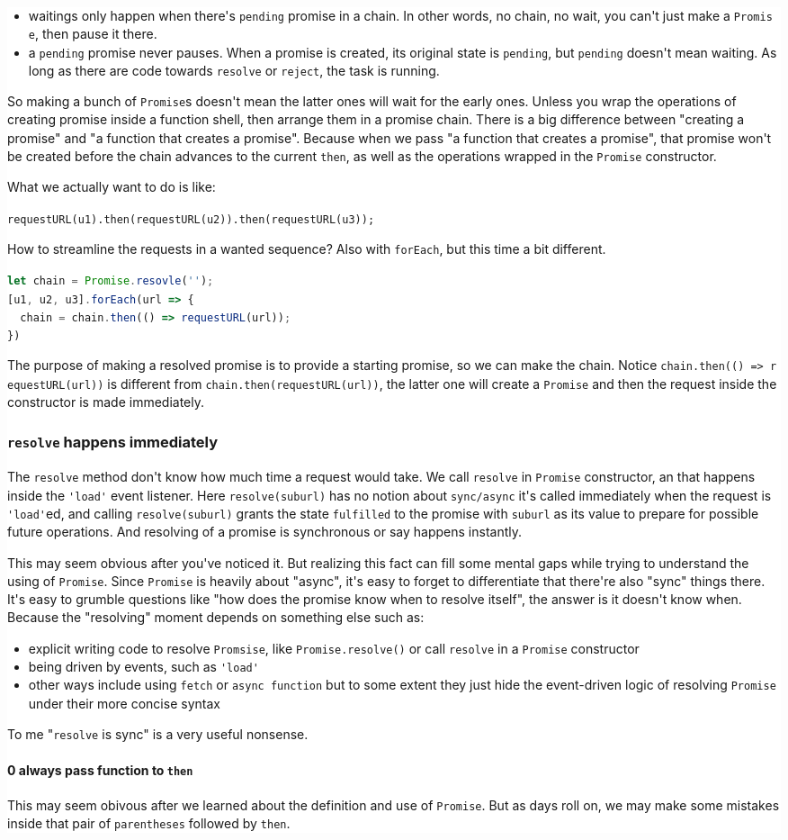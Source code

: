 - waitings only happen when there's `pending` promise in a chain. In other words, no chain, no wait, you can't just make a `Promise`, then pause it there.
- a `pending` promise never pauses. When a promise is created, its original state is `pending`, but `pending` doesn't mean waiting. As long as there are code towards `resolve` or `reject`, the task is running.

So making a bunch of `Promise`s doesn't mean the latter ones will wait for the early ones. Unless you wrap the operations of creating promise inside a function shell, then arrange them in a promise chain. There is a big difference between "creating a promise" and "a function that creates a promise". Because when we pass "a function that creates a promise", that promise won't be created before the chain advances to the current `then`, as well as the operations wrapped in the `Promise` constructor.

What we actually want to do is like:

`requestURL(u1).then(requestURL(u2)).then(requestURL(u3));`

How to streamline the requests in a wanted sequence? Also with `forEach`, but this time a bit different.

```js
let chain = Promise.resovle('');
[u1, u2, u3].forEach(url => {
  chain = chain.then(() => requestURL(url));
})
```

The purpose of making a resolved promise is to provide a starting promise, so we can make the chain. Notice `chain.then(() => requestURL(url))` is different from `chain.then(requestURL(url))`, the latter one will create a `Promise` and then the request inside the constructor is made immediately.


### `resolve` happens immediately

The `resolve` method don't know how much time a request would take. We call `resolve` in `Promise` constructor, an that happens inside the `'load'` event listener. Here `resolve(suburl)` has no notion about `sync/async` it's called immediately when the request is `'load'`ed, and calling `resolve(suburl)` grants the state `fulfilled` to the promise with `suburl` as its value to prepare for possible future operations. And resolving of a promise is synchronous or say happens instantly.

This may seem obvious after you've noticed it. But realizing this fact can fill some mental gaps while trying to understand the using of `Promise`. Since `Promise` is heavily about "async", it's easy to forget to differentiate that there're also "sync" things there. It's easy to grumble questions like "how does the promise know when to resolve itself", the answer is it doesn't know when. Because the "resolving" moment depends on something else such as:
  - explicit writing code to resolve `Promsise`, like `Promise.resolve()` or call `resolve` in a `Promise` constructor
  - being driven by events, such as `'load'`
  - other ways include using `fetch` or `async function` but to some extent they just hide the event-driven logic of resolving `Promise` under their more concise syntax

To me "`resolve` is sync" is a very useful nonsense.

#### 0 always pass function to `then`

This may seem obivous after we learned about the definition and use of `Promise`. But as days roll on, we may make some mistakes inside that pair of `parentheses` followed by `then`.
